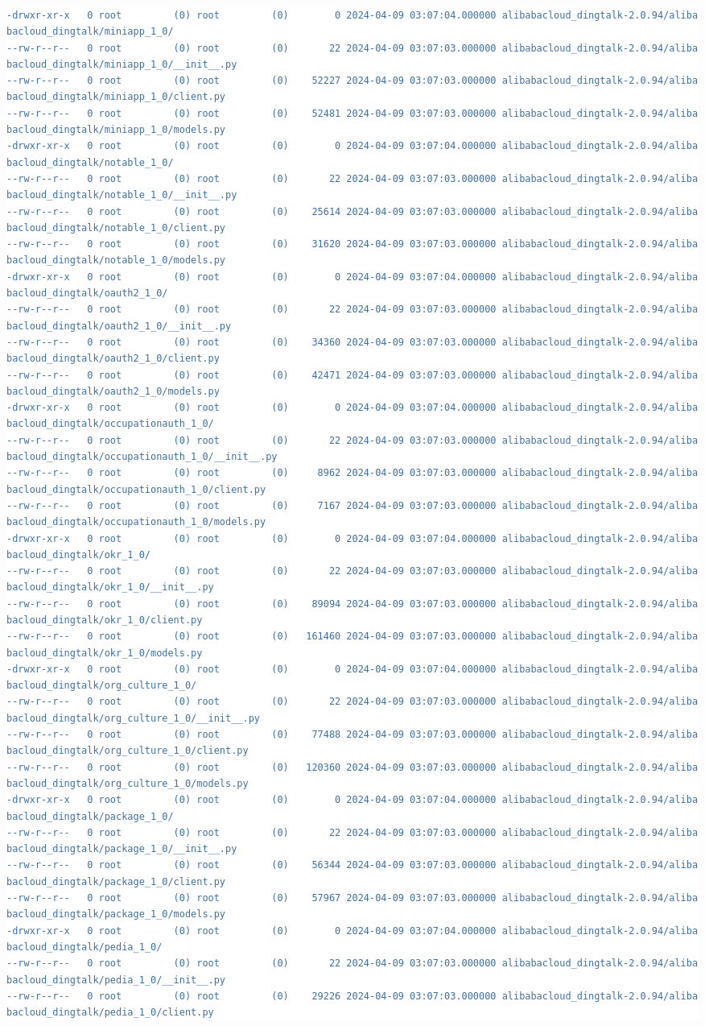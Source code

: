 ```diff
-drwxr-xr-x   0 root         (0) root         (0)        0 2024-04-09 03:07:04.000000 alibabacloud_dingtalk-2.0.94/alibabacloud_dingtalk/miniapp_1_0/
--rw-r--r--   0 root         (0) root         (0)       22 2024-04-09 03:07:03.000000 alibabacloud_dingtalk-2.0.94/alibabacloud_dingtalk/miniapp_1_0/__init__.py
--rw-r--r--   0 root         (0) root         (0)    52227 2024-04-09 03:07:03.000000 alibabacloud_dingtalk-2.0.94/alibabacloud_dingtalk/miniapp_1_0/client.py
--rw-r--r--   0 root         (0) root         (0)    52481 2024-04-09 03:07:03.000000 alibabacloud_dingtalk-2.0.94/alibabacloud_dingtalk/miniapp_1_0/models.py
-drwxr-xr-x   0 root         (0) root         (0)        0 2024-04-09 03:07:04.000000 alibabacloud_dingtalk-2.0.94/alibabacloud_dingtalk/notable_1_0/
--rw-r--r--   0 root         (0) root         (0)       22 2024-04-09 03:07:03.000000 alibabacloud_dingtalk-2.0.94/alibabacloud_dingtalk/notable_1_0/__init__.py
--rw-r--r--   0 root         (0) root         (0)    25614 2024-04-09 03:07:03.000000 alibabacloud_dingtalk-2.0.94/alibabacloud_dingtalk/notable_1_0/client.py
--rw-r--r--   0 root         (0) root         (0)    31620 2024-04-09 03:07:03.000000 alibabacloud_dingtalk-2.0.94/alibabacloud_dingtalk/notable_1_0/models.py
-drwxr-xr-x   0 root         (0) root         (0)        0 2024-04-09 03:07:04.000000 alibabacloud_dingtalk-2.0.94/alibabacloud_dingtalk/oauth2_1_0/
--rw-r--r--   0 root         (0) root         (0)       22 2024-04-09 03:07:03.000000 alibabacloud_dingtalk-2.0.94/alibabacloud_dingtalk/oauth2_1_0/__init__.py
--rw-r--r--   0 root         (0) root         (0)    34360 2024-04-09 03:07:03.000000 alibabacloud_dingtalk-2.0.94/alibabacloud_dingtalk/oauth2_1_0/client.py
--rw-r--r--   0 root         (0) root         (0)    42471 2024-04-09 03:07:03.000000 alibabacloud_dingtalk-2.0.94/alibabacloud_dingtalk/oauth2_1_0/models.py
-drwxr-xr-x   0 root         (0) root         (0)        0 2024-04-09 03:07:04.000000 alibabacloud_dingtalk-2.0.94/alibabacloud_dingtalk/occupationauth_1_0/
--rw-r--r--   0 root         (0) root         (0)       22 2024-04-09 03:07:03.000000 alibabacloud_dingtalk-2.0.94/alibabacloud_dingtalk/occupationauth_1_0/__init__.py
--rw-r--r--   0 root         (0) root         (0)     8962 2024-04-09 03:07:03.000000 alibabacloud_dingtalk-2.0.94/alibabacloud_dingtalk/occupationauth_1_0/client.py
--rw-r--r--   0 root         (0) root         (0)     7167 2024-04-09 03:07:03.000000 alibabacloud_dingtalk-2.0.94/alibabacloud_dingtalk/occupationauth_1_0/models.py
-drwxr-xr-x   0 root         (0) root         (0)        0 2024-04-09 03:07:04.000000 alibabacloud_dingtalk-2.0.94/alibabacloud_dingtalk/okr_1_0/
--rw-r--r--   0 root         (0) root         (0)       22 2024-04-09 03:07:03.000000 alibabacloud_dingtalk-2.0.94/alibabacloud_dingtalk/okr_1_0/__init__.py
--rw-r--r--   0 root         (0) root         (0)    89094 2024-04-09 03:07:03.000000 alibabacloud_dingtalk-2.0.94/alibabacloud_dingtalk/okr_1_0/client.py
--rw-r--r--   0 root         (0) root         (0)   161460 2024-04-09 03:07:03.000000 alibabacloud_dingtalk-2.0.94/alibabacloud_dingtalk/okr_1_0/models.py
-drwxr-xr-x   0 root         (0) root         (0)        0 2024-04-09 03:07:04.000000 alibabacloud_dingtalk-2.0.94/alibabacloud_dingtalk/org_culture_1_0/
--rw-r--r--   0 root         (0) root         (0)       22 2024-04-09 03:07:03.000000 alibabacloud_dingtalk-2.0.94/alibabacloud_dingtalk/org_culture_1_0/__init__.py
--rw-r--r--   0 root         (0) root         (0)    77488 2024-04-09 03:07:03.000000 alibabacloud_dingtalk-2.0.94/alibabacloud_dingtalk/org_culture_1_0/client.py
--rw-r--r--   0 root         (0) root         (0)   120360 2024-04-09 03:07:03.000000 alibabacloud_dingtalk-2.0.94/alibabacloud_dingtalk/org_culture_1_0/models.py
-drwxr-xr-x   0 root         (0) root         (0)        0 2024-04-09 03:07:04.000000 alibabacloud_dingtalk-2.0.94/alibabacloud_dingtalk/package_1_0/
--rw-r--r--   0 root         (0) root         (0)       22 2024-04-09 03:07:03.000000 alibabacloud_dingtalk-2.0.94/alibabacloud_dingtalk/package_1_0/__init__.py
--rw-r--r--   0 root         (0) root         (0)    56344 2024-04-09 03:07:03.000000 alibabacloud_dingtalk-2.0.94/alibabacloud_dingtalk/package_1_0/client.py
--rw-r--r--   0 root         (0) root         (0)    57967 2024-04-09 03:07:03.000000 alibabacloud_dingtalk-2.0.94/alibabacloud_dingtalk/package_1_0/models.py
-drwxr-xr-x   0 root         (0) root         (0)        0 2024-04-09 03:07:04.000000 alibabacloud_dingtalk-2.0.94/alibabacloud_dingtalk/pedia_1_0/
--rw-r--r--   0 root         (0) root         (0)       22 2024-04-09 03:07:03.000000 alibabacloud_dingtalk-2.0.94/alibabacloud_dingtalk/pedia_1_0/__init__.py
--rw-r--r--   0 root         (0) root         (0)    29226 2024-04-09 03:07:03.000000 alibabacloud_dingtalk-2.0.94/alibabacloud_dingtalk/pedia_1_0/client.py
```